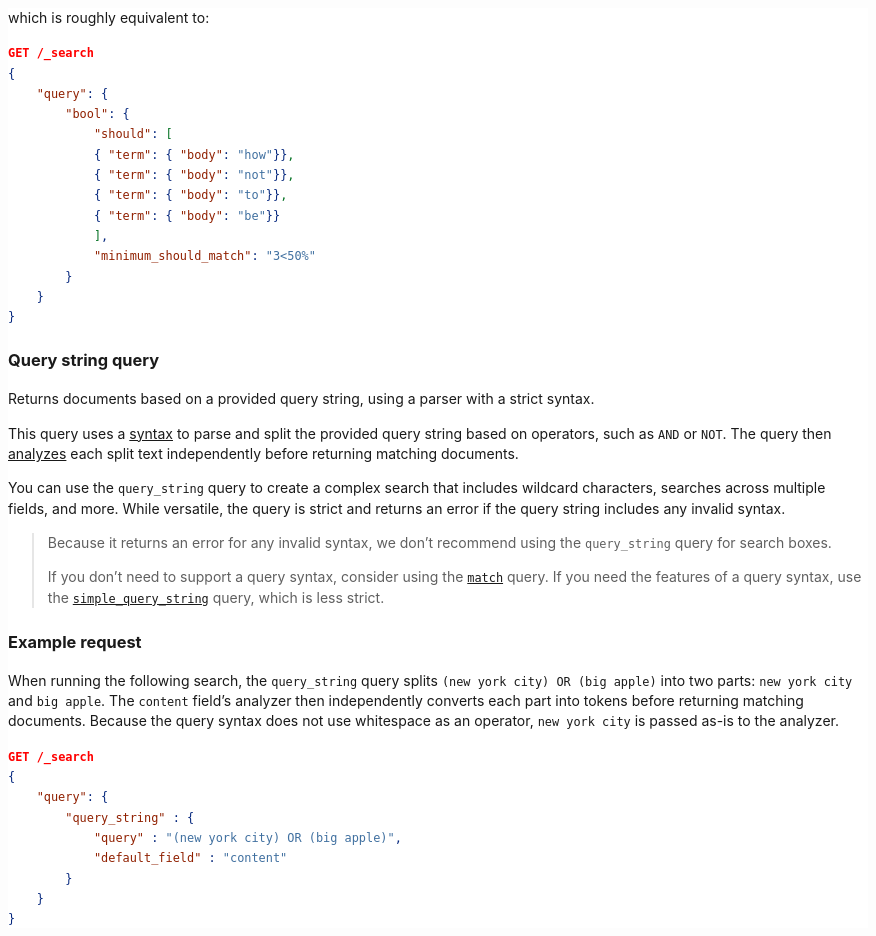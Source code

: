 which is roughly equivalent to:

```json
GET /_search
{
    "query": {
        "bool": {
            "should": [
            { "term": { "body": "how"}},
            { "term": { "body": "not"}},
            { "term": { "body": "to"}},
            { "term": { "body": "be"}}
            ],
            "minimum_should_match": "3<50%"
        }
    }
}
```



### Query string query

Returns documents based on a provided query string, using a parser with a strict syntax.

This query uses a [syntax](https://www.elastic.co/guide/en/elasticsearch/reference/current/query-dsl-query-string-query.html#query-string-syntax) to parse and split the provided query string based on operators, such as `AND` or `NOT`. The query then [analyzes](https://www.elastic.co/guide/en/elasticsearch/reference/current/analysis.html) each split text independently before returning matching documents.

You can use the `query_string` query to create a complex search that includes wildcard characters, searches across multiple fields, and more. While versatile, the query is strict and returns an error if the query string includes any invalid syntax.

> Because it returns an error for any invalid syntax, we don’t recommend using the `query_string` query for search boxes.
>
> If you don’t need to support a query syntax, consider using the [`match`](https://www.elastic.co/guide/en/elasticsearch/reference/current/query-dsl-match-query.html) query. If you need the features of a query syntax, use the [`simple_query_string`](https://www.elastic.co/guide/en/elasticsearch/reference/current/query-dsl-simple-query-string-query.html) query, which is less strict.

### Example request

When running the following search, the `query_string` query splits `(new york city) OR (big apple)` into two parts: `new york city` and `big apple`. The `content` field’s analyzer then independently converts each part into tokens before returning matching documents. Because the query syntax does not use whitespace as an operator, `new york city` is passed as-is to the analyzer.

```json
GET /_search
{
    "query": {
        "query_string" : {
            "query" : "(new york city) OR (big apple)",
            "default_field" : "content"
        }
    }
}
```
